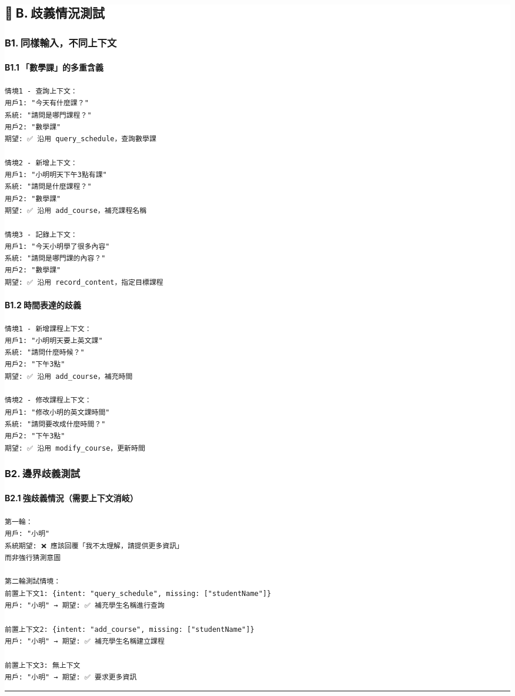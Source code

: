 
## 🔀 B. 歧義情況測試

### B1. 同樣輸入，不同上下文

#### B1.1 「數學課」的多重含義
```
情境1 - 查詢上下文：
用戶1: "今天有什麼課？"
系統: "請問是哪門課程？"
用戶2: "數學課"
期望: ✅ 沿用 query_schedule，查詢數學課

情境2 - 新增上下文：
用戶1: "小明明天下午3點有課"
系統: "請問是什麼課程？"
用戶2: "數學課" 
期望: ✅ 沿用 add_course，補充課程名稱

情境3 - 記錄上下文：
用戶1: "今天小明學了很多內容"
系統: "請問是哪門課的內容？"
用戶2: "數學課"
期望: ✅ 沿用 record_content，指定目標課程
```

#### B1.2 時間表達的歧義
```
情境1 - 新增課程上下文：
用戶1: "小明明天要上英文課"
系統: "請問什麼時候？"
用戶2: "下午3點"
期望: ✅ 沿用 add_course，補充時間

情境2 - 修改課程上下文：
用戶1: "修改小明的英文課時間"
系統: "請問要改成什麼時間？"
用戶2: "下午3點"
期望: ✅ 沿用 modify_course，更新時間
```

### B2. 邊界歧義測試

#### B2.1 強歧義情況（需要上下文消岐）
```
第一輪：
用戶: "小明"
系統期望: ❌ 應該回覆「我不太理解，請提供更多資訊」
而非強行猜測意圖

第二輪測試情境：
前置上下文1: {intent: "query_schedule", missing: ["studentName"]}
用戶: "小明" → 期望: ✅ 補充學生名稱進行查詢

前置上下文2: {intent: "add_course", missing: ["studentName"]}  
用戶: "小明" → 期望: ✅ 補充學生名稱建立課程

前置上下文3: 無上下文
用戶: "小明" → 期望: ✅ 要求更多資訊
```

---